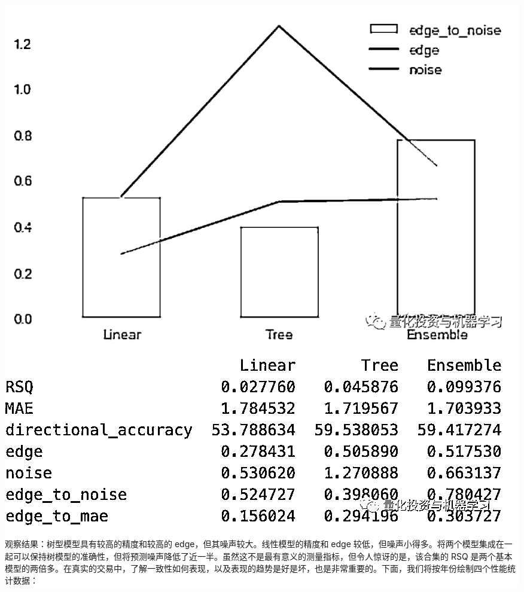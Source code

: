![](img/ee0f75bcf81f32b5fc5f2ff1a0b18dcc.png)

![](img/d6adf7b32763795fcf081a930cc0a7a7.png)

观察结果：树型模型具有较高的精度和较高的 edge，但其噪声较大。线性模型的精度和 edge 较低，但噪声小得多。将两个模型集成在一起可以保持树模型的准确性，但将预测噪声降低了近一半。虽然这不是最有意义的测量指标，但令人惊讶的是，该合集的 RSQ 是两个基本模型的两倍多。在真实的交易中，了解一致性如何表现，以及表现的趋势是好是坏，也是非常重要的。下面，我们将按年份绘制四个性能统计数据：
